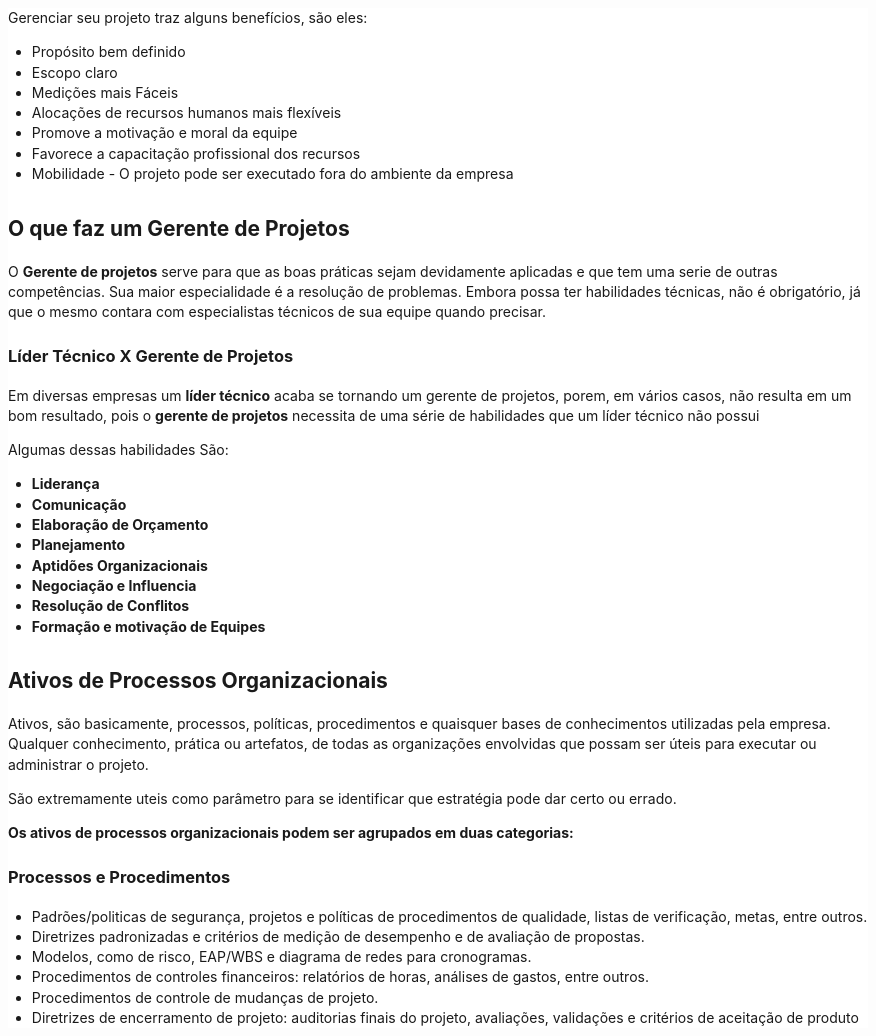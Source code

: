 Gerenciar seu projeto traz alguns benefícios, são eles:

- Propósito bem definido
- Escopo claro
- Medições mais Fáceis
- Alocações de recursos humanos mais flexíveis
- Promove a motivação e moral da equipe
- Favorece a capacitação profissional dos recursos
- Mobilidade - O projeto pode ser executado fora do ambiente da empresa

## O que faz um Gerente de Projetos

O **Gerente de projetos** serve para que as boas práticas sejam devidamente aplicadas e que tem uma serie de outras competências. Sua maior especialidade é a resolução de problemas. Embora possa ter habilidades técnicas, não é obrigatório, já que o mesmo contara com especialistas técnicos de sua equipe quando precisar.

### Líder Técnico X Gerente de Projetos

Em diversas empresas um **líder técnico** acaba se tornando um gerente de projetos, porem, em vários casos, não resulta em um bom resultado, pois o **gerente de projetos** necessita de uma série de habilidades que um líder técnico não possui

Algumas dessas habilidades São:

- **Liderança**
- **Comunicação**
- **Elaboração de Orçamento**
- **Planejamento**
- **Aptidões Organizacionais**
- **Negociação e Influencia**
- **Resolução de Conflitos**
- **Formação e motivação de Equipes**

## Ativos de Processos Organizacionais

Ativos, são basicamente, processos, políticas, procedimentos e quaisquer bases de conhecimentos utilizadas pela empresa. Qualquer conhecimento, prática ou artefatos, de todas as organizações envolvidas que possam ser úteis para executar ou administrar o projeto.

São extremamente uteis como parâmetro para se identificar que estratégia pode dar certo ou errado.

**Os ativos de processos organizacionais podem ser agrupados em duas categorias:**

### Processos e Procedimentos

- Padrões/politicas de segurança, projetos e políticas de procedimentos de qualidade, listas de verificação, metas, entre outros.
- Diretrizes padronizadas e critérios de medição de desempenho e de avaliação de propostas.
- Modelos, como de risco, EAP/WBS e diagrama de redes para cronogramas.
- Procedimentos de controles financeiros: relatórios de horas, análises de gastos, entre outros.
- Procedimentos de controle de mudanças de projeto.
- Diretrizes de encerramento de projeto: auditorias finais do projeto, avaliações, validações e critérios de aceitação de produto
